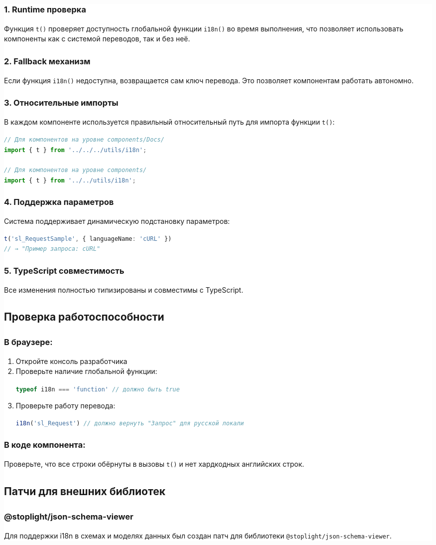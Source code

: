 ### 1. Runtime проверка
Функция `t()` проверяет доступность глобальной функции `i18n()` во время выполнения, что позволяет использовать компоненты как с системой переводов, так и без неё.

### 2. Fallback механизм
Если функция `i18n()` недоступна, возвращается сам ключ перевода. Это позволяет компонентам работать автономно.

### 3. Относительные импорты
В каждом компоненте используется правильный относительный путь для импорта функции `t()`:
```typescript
// Для компонентов на уровне components/Docs/
import { t } from '../../../utils/i18n';

// Для компонентов на уровне components/
import { t } from '../../utils/i18n';
```

### 4. Поддержка параметров
Система поддерживает динамическую подстановку параметров:
```typescript
t('sl_RequestSample', { languageName: 'cURL' })
// → "Пример запроса: cURL"
```

### 5. TypeScript совместимость
Все изменения полностью типизированы и совместимы с TypeScript.

## Проверка работоспособности

### В браузере:
1. Откройте консоль разработчика
2. Проверьте наличие глобальной функции:
   ```javascript
   typeof i18n === 'function' // должно быть true
   ```
3. Проверьте работу перевода:
   ```javascript
   i18n('sl_Request') // должно вернуть "Запрос" для русской локали
   ```

### В коде компонента:
Проверьте, что все строки обёрнуты в вызовы `t()` и нет хардкодных английских строк.

## Патчи для внешних библиотек

### @stoplight/json-schema-viewer

Для поддержки i18n в схемах и моделях данных был создан патч для библиотеки `@stoplight/json-schema-viewer`.
